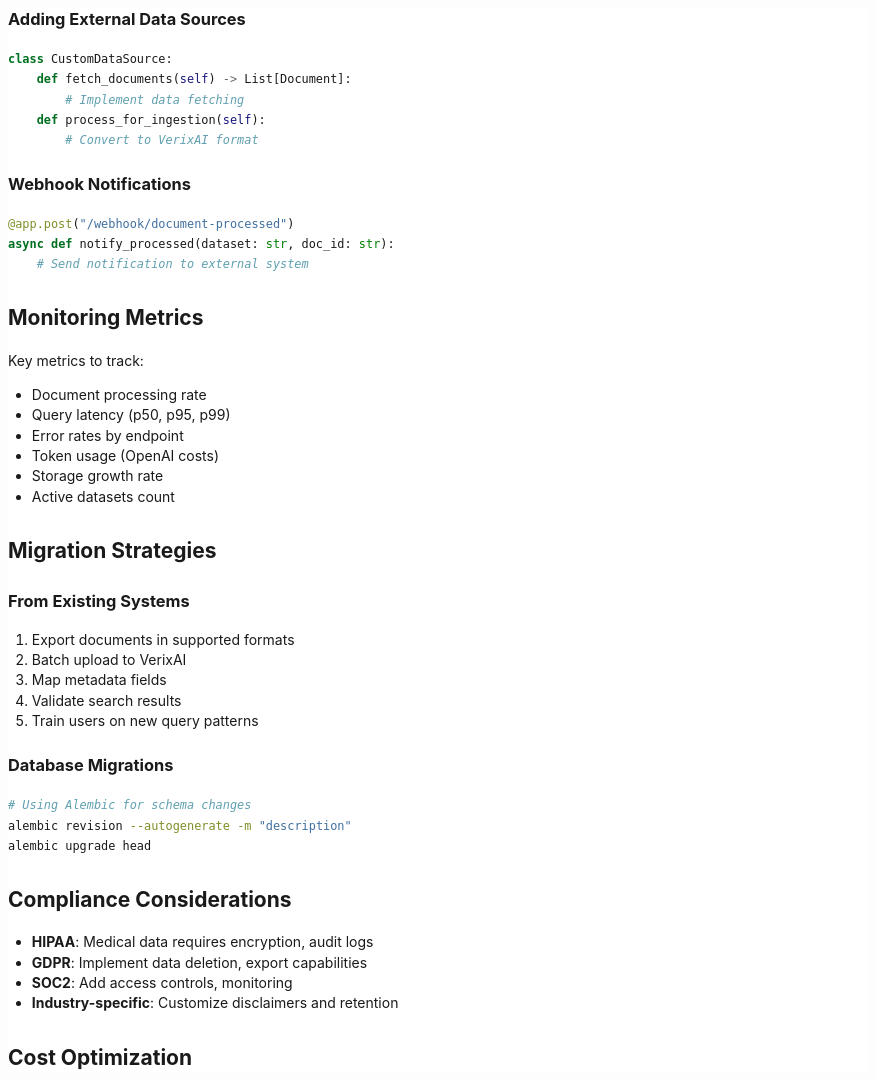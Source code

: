 ### Adding External Data Sources
```python
class CustomDataSource:
    def fetch_documents(self) -> List[Document]:
        # Implement data fetching
    def process_for_ingestion(self):
        # Convert to VerixAI format
```

### Webhook Notifications
```python
@app.post("/webhook/document-processed")
async def notify_processed(dataset: str, doc_id: str):
    # Send notification to external system
```

## Monitoring Metrics

Key metrics to track:
- Document processing rate
- Query latency (p50, p95, p99)
- Error rates by endpoint
- Token usage (OpenAI costs)
- Storage growth rate
- Active datasets count

## Migration Strategies

### From Existing Systems
1. Export documents in supported formats
2. Batch upload to VerixAI
3. Map metadata fields
4. Validate search results
5. Train users on new query patterns

### Database Migrations
```bash
# Using Alembic for schema changes
alembic revision --autogenerate -m "description"
alembic upgrade head
```

## Compliance Considerations

- **HIPAA**: Medical data requires encryption, audit logs
- **GDPR**: Implement data deletion, export capabilities
- **SOC2**: Add access controls, monitoring
- **Industry-specific**: Customize disclaimers and retention

## Cost Optimization
